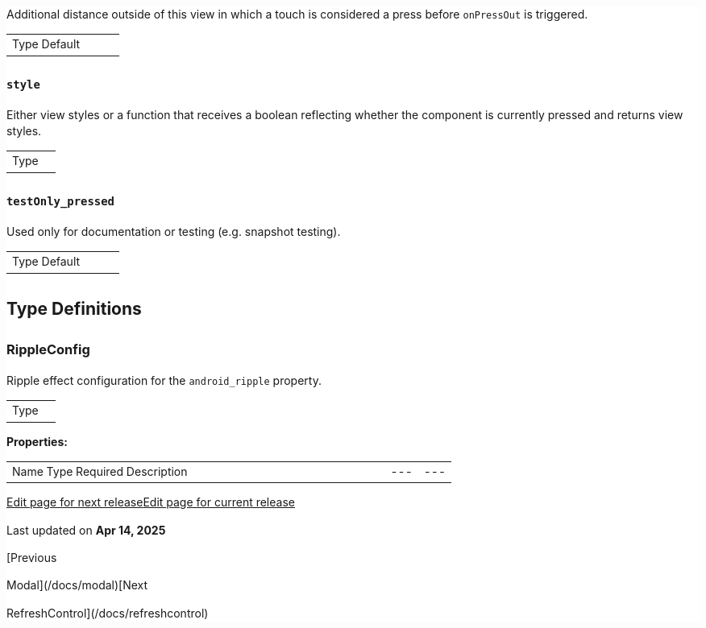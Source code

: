 Additional distance outside of this view in which a touch is considered a press before `onPressOut` is triggered.

|  |  |  |  |
| --- | --- | --- | --- |
| Type Default|  |  | | --- | --- | | [Rect](/docs/rect) or number `{bottom: 30, left: 20, right: 20, top: 20}` | | | |

### `style`[​](#style "Direct link to style")

Either view styles or a function that receives a boolean reflecting whether the component is currently pressed and returns view styles.

|  |  |
| --- | --- |
| Type|  | | --- | | [View Style](/docs/view-style-props) or `({ pressed: boolean }) => View Style` | |

### `testOnly_pressed`[​](#testonly_pressed "Direct link to testonly_pressed")

Used only for documentation or testing (e.g. snapshot testing).

|  |  |  |  |
| --- | --- | --- | --- |
| Type Default|  |  | | --- | --- | | boolean `false` | | | |

Type Definitions[​](#type-definitions "Direct link to Type Definitions")
------------------------------------------------------------------------

### RippleConfig[​](#rippleconfig "Direct link to RippleConfig")

Ripple effect configuration for the `android_ripple` property.

|  |  |
| --- | --- |
| Type|  | | --- | | object | |

**Properties:**

|  |  |  |  |  |  |  |  |  |  |  |  |  |  |  |  |  |  |  |  |
| --- | --- | --- | --- | --- | --- | --- | --- | --- | --- | --- | --- | --- | --- | --- | --- | --- | --- | --- | --- |
| Name Type Required Description|  |  |  |  |  |  |  |  |  |  |  |  |  |  |  |  | | --- | --- | --- | --- | --- | --- | --- | --- | --- | --- | --- | --- | --- | --- | --- | --- | | color [color](/docs/colors) No Defines the color of the ripple effect.|  |  |  |  |  |  |  |  |  |  |  |  | | --- | --- | --- | --- | --- | --- | --- | --- | --- | --- | --- | --- | | borderless boolean No Defines if ripple effect should not include border.|  |  |  |  |  |  |  |  | | --- | --- | --- | --- | --- | --- | --- | --- | | radius number No Defines the radius of the ripple effect.|  |  |  |  | | --- | --- | --- | --- | | foreground boolean No Set to true to add the ripple effect to the foreground of the view, instead of the background. This is useful if one of your child views has a background of its own, or you're e.g. displaying images, and you don't want the ripple to be covered by them. | | | | | | | | | | | | | | | | | | | |

[Edit page for next release](https://github.com/facebook/react-native-website/edit/main/docs/pressable.md)[Edit page for current release](https://github.com/facebook/react-native-website/edit/main/website/versioned_docs/version-0.79/pressable.md)

Last updated on **Apr 14, 2025**

[Previous

Modal](/docs/modal)[Next

RefreshControl](/docs/refreshcontrol)

